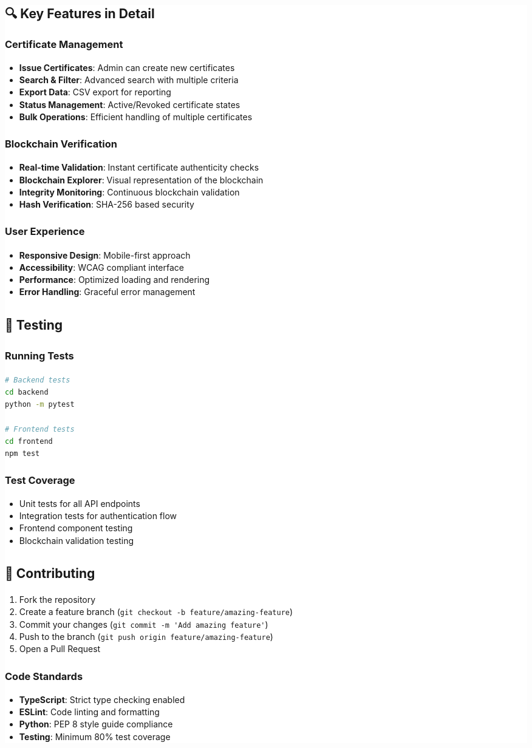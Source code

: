 ## 🔍 Key Features in Detail

### Certificate Management
- **Issue Certificates**: Admin can create new certificates
- **Search & Filter**: Advanced search with multiple criteria
- **Export Data**: CSV export for reporting
- **Status Management**: Active/Revoked certificate states
- **Bulk Operations**: Efficient handling of multiple certificates

### Blockchain Verification
- **Real-time Validation**: Instant certificate authenticity checks
- **Blockchain Explorer**: Visual representation of the blockchain
- **Integrity Monitoring**: Continuous blockchain validation
- **Hash Verification**: SHA-256 based security

### User Experience
- **Responsive Design**: Mobile-first approach
- **Accessibility**: WCAG compliant interface
- **Performance**: Optimized loading and rendering
- **Error Handling**: Graceful error management

## 🧪 Testing

### Running Tests
```bash
# Backend tests
cd backend
python -m pytest

# Frontend tests
cd frontend
npm test
```

### Test Coverage
- Unit tests for all API endpoints
- Integration tests for authentication flow
- Frontend component testing
- Blockchain validation testing

## 🤝 Contributing

1. Fork the repository
2. Create a feature branch (`git checkout -b feature/amazing-feature`)
3. Commit your changes (`git commit -m 'Add amazing feature'`)
4. Push to the branch (`git push origin feature/amazing-feature`)
5. Open a Pull Request

### Code Standards
- **TypeScript**: Strict type checking enabled
- **ESLint**: Code linting and formatting
- **Python**: PEP 8 style guide compliance
- **Testing**: Minimum 80% test coverage
